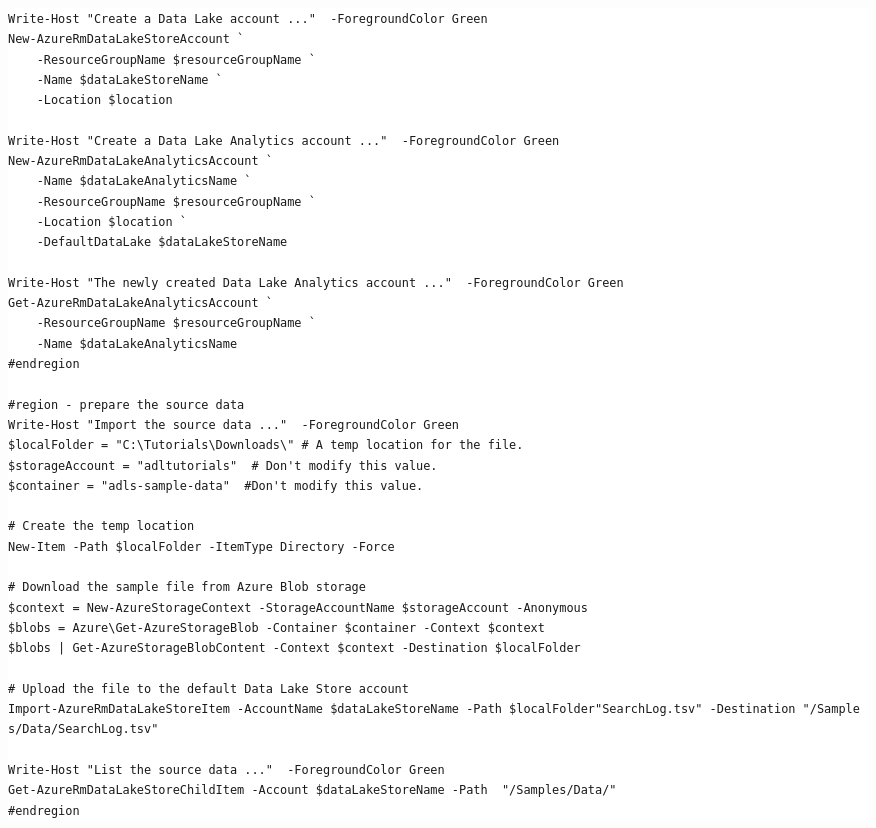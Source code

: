     Write-Host "Create a Data Lake account ..."  -ForegroundColor Green
    New-AzureRmDataLakeStoreAccount `
        -ResourceGroupName $resourceGroupName `
        -Name $dataLakeStoreName `
        -Location $location

    Write-Host "Create a Data Lake Analytics account ..."  -ForegroundColor Green
    New-AzureRmDataLakeAnalyticsAccount `
        -Name $dataLakeAnalyticsName `
        -ResourceGroupName $resourceGroupName `
        -Location $location `
        -DefaultDataLake $dataLakeStoreName

    Write-Host "The newly created Data Lake Analytics account ..."  -ForegroundColor Green
    Get-AzureRmDataLakeAnalyticsAccount `
        -ResourceGroupName $resourceGroupName `
        -Name $dataLakeAnalyticsName  
    #endregion

    #region - prepare the source data
    Write-Host "Import the source data ..."  -ForegroundColor Green
    $localFolder = "C:\Tutorials\Downloads\" # A temp location for the file.
    $storageAccount = "adltutorials"  # Don't modify this value.
    $container = "adls-sample-data"  #Don't modify this value.

    # Create the temp location  
    New-Item -Path $localFolder -ItemType Directory -Force

    # Download the sample file from Azure Blob storage
    $context = New-AzureStorageContext -StorageAccountName $storageAccount -Anonymous
    $blobs = Azure\Get-AzureStorageBlob -Container $container -Context $context
    $blobs | Get-AzureStorageBlobContent -Context $context -Destination $localFolder

    # Upload the file to the default Data Lake Store account    
    Import-AzureRmDataLakeStoreItem -AccountName $dataLakeStoreName -Path $localFolder"SearchLog.tsv" -Destination "/Samples/Data/SearchLog.tsv"

    Write-Host "List the source data ..."  -ForegroundColor Green
    Get-AzureRmDataLakeStoreChildItem -Account $dataLakeStoreName -Path  "/Samples/Data/"
    #endregion






